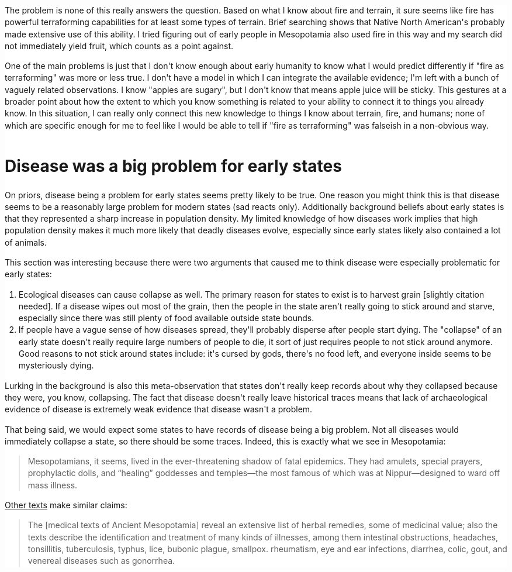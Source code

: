 The problem is none of this really answers the question. Based on what I know about fire and terrain, it sure seems like fire has powerful terraforming capabilities for at least some types of terrain. Brief searching shows that Native North American's probably made extensive use of this ability. I tried figuring out of early people in Mesopotamia also used fire in this way and my search did not immediately yield fruit, which counts as a point against.

One of the main problems is just that I don't know enough about early humanity to know what I would predict differently if "fire as terraforming" was more or less true. I don't have a model in which I can integrate the available evidence; I'm left with a bunch of vaguely related observations. I know "apples are sugary", but I don't know that means apple juice will be sticky. This gestures at a broader point about how the extent to which you know something is related to your ability to connect it to things you already know. In this situation, I can really only connect this new knowledge to things I know about terrain, fire, and humans; none of which are specific enough for me to feel like I would be able to tell if "fire as terraforming" was falseish in a non-obvious way.

# Disease was a big problem for early states

On priors, disease being a problem for early states seems pretty likely to be true. One reason you might think this is that disease seems to be a reasonably large problem for modern states (sad reacts only). Additionally background beliefs about early states is that they represented a sharp increase in population density. My limited knowledge of how diseases work implies that high population density makes it much more likely that deadly diseases evolve, especially since early states likely also contained a lot of animals.

This section was interesting because there were two arguments that caused me to think disease were especially problematic for early states:

1. Ecological diseases can cause collapse as well. The primary reason for states to exist is to harvest grain [slightly citation needed]. If a disease wipes out most of the grain, then the people in the state aren't really going to stick around and starve, especially since there was still plenty of food available outside state bounds.
2. If people have a vague sense of how diseases spread, they'll probably disperse after people start dying. The "collapse" of an early state doesn't really require large numbers of people to die, it sort of just requires people to not stick around anymore. Good reasons to not stick around states include: it's cursed by gods, there's no food left, and everyone inside seems to be mysteriously dying. 

Lurking in the background is also this meta-observation that states don't really keep records about why they collapsed because they were, you know, collapsing. The fact that disease doesn't really leave historical traces means that lack of archaeological evidence of disease is extremely weak evidence that disease wasn't a problem. 

That being said, we would expect some states to have records of disease being a big problem. Not all diseases would immediately collapse a state, so there should be some traces. Indeed, this is exactly what we see in Mesopotamia:

> Mesopotamians, it seems, lived in the ever-threatening shadow of fatal epidemics. They had amulets, special prayers, prophylactic dolls, and “healing” goddesses and temples—the most famous of which was at Nippur—designed to ward off mass illness.

[Other texts](https://www.amazon.com/Daily-Ancient-Mesopotamia-Karen-Nemet-Nejat/dp/0313294976) make similar claims:

> The [medical texts of Ancient Mesopotamia] reveal an extensive list of herbal remedies, some of medicinal value; also the texts describe the identification and treatment of many kinds of illnesses, among them intestinal obstructions, headaches, tonsillitis, tuberculosis, typhus, lice, bubonic plague, smallpox. rheumatism, eye and ear infections, diarrhea, colic, gout, and venereal diseases such as gonorrhea.
